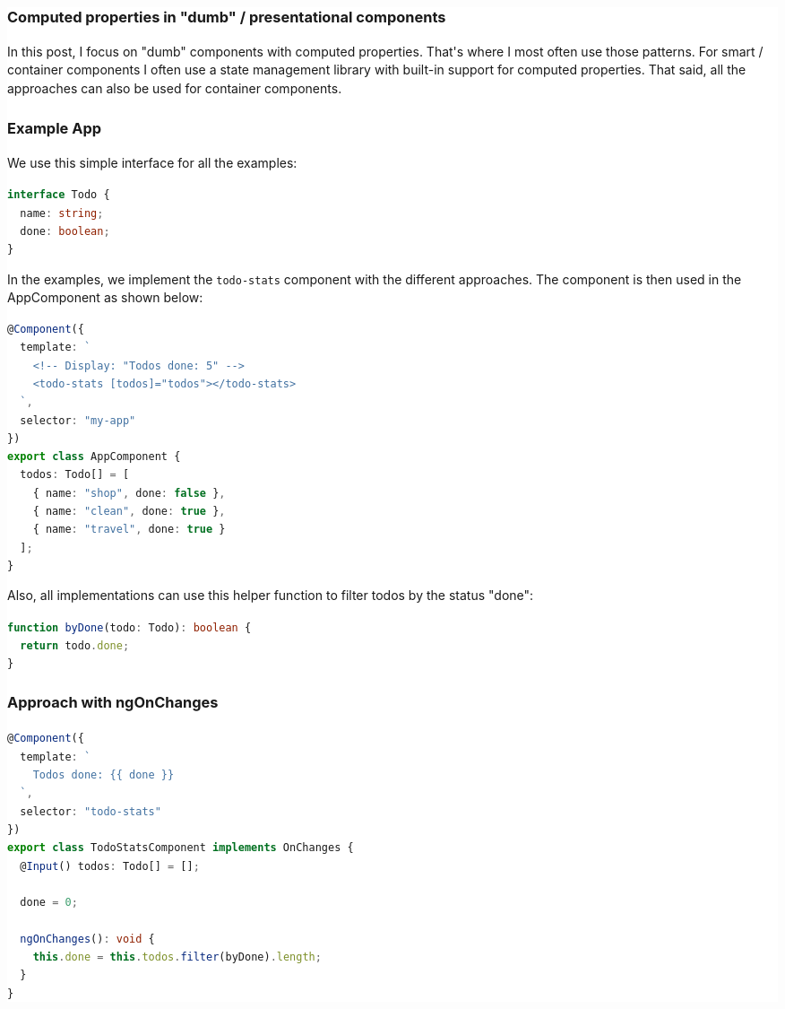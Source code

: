 ### Computed properties in "dumb" / presentational components

In this post, I focus on "dumb" components with computed properties. That's where I most often use those patterns. For smart / container components I often use a state management library with built-in support for computed properties. That said, all the approaches can also be used for container components.

### Example App

We use this simple interface for all the examples:

```typescript
interface Todo {
  name: string;
  done: boolean;
}
```

In the examples, we implement the `todo-stats` component with the different approaches. The component is then used in the AppComponent as shown below:

```typescript
@Component({
  template: `
    <!-- Display: "Todos done: 5" -->
    <todo-stats [todos]="todos"></todo-stats>
  `,
  selector: "my-app"
})
export class AppComponent {
  todos: Todo[] = [
    { name: "shop", done: false },
    { name: "clean", done: true },
    { name: "travel", done: true }
  ];
}
```

Also, all implementations can use this helper function to filter todos by the status "done":

```typescript
function byDone(todo: Todo): boolean {
  return todo.done;
}
```

### Approach with ngOnChanges

```typescript
@Component({
  template: `
    Todos done: {{ done }}
  `,
  selector: "todo-stats"
})
export class TodoStatsComponent implements OnChanges {
  @Input() todos: Todo[] = [];

  done = 0;

  ngOnChanges(): void {
    this.done = this.todos.filter(byDone).length;
  }
}
```

